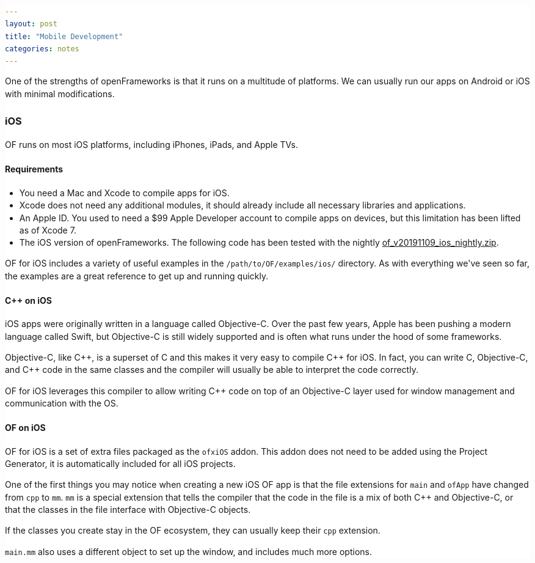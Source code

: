 ```yaml
---
layout: post
title: "Mobile Development"
categories: notes
---
```


One of the strengths of openFrameworks is that it runs on a multitude of platforms. We can usually run our apps on Android or iOS with minimal modifications.

### iOS

OF runs on most iOS platforms, including iPhones, iPads, and Apple TVs.

#### Requirements

* You need a Mac and Xcode to compile apps for iOS.
* Xcode does not need any additional modules, it should already include all necessary libraries and applications.
* An Apple ID. You used to need a $99 Apple Developer account to compile apps on devices, but this limitation has been lifted as of Xcode 7.
* The iOS version of openFrameworks. The following code has been tested with the nightly [of_v20191109_ios_nightly.zip](https://openframeworks.cc/ci_server/versions/nightly/of_v20191109_ios_nightly.zip).

OF for iOS includes a variety of useful examples in the `/path/to/OF/examples/ios/` directory. As with everything we've seen so far, the examples are a great reference to get up and running quickly.

#### C++ on iOS

iOS apps were originally written in a language called Objective-C. Over the past few years, Apple has been pushing a modern language called Swift, but Objective-C is still widely supported and is often what runs under the hood of some frameworks.

Objective-C, like C++, is a superset of C and this makes it very easy to compile C++ for iOS. In fact, you can write C, Objective-C, and C++ code in the same classes and the compiler will usually be able to interpret the code correctly.

OF for iOS leverages this compiler to allow writing C++ code on top of an Objective-C layer used for window management and communication with the OS.

#### OF on iOS

OF for iOS is a set of extra files packaged as the `ofxiOS` addon. This addon does not need to be added using the Project Generator, it is automatically included for all iOS projects.

One of the first things you may notice when creating a new iOS OF app is that the file extensions for `main` and `ofApp` have changed from `cpp` to `mm`. `mm` is a special extension that tells the compiler that the code in the file is a mix of both C++ and Objective-C, or that the classes in the file interface with Objective-C objects. 

If the classes you create stay in the OF ecosystem, they can usually keep their `cpp` extension.

`main.mm` also uses a different object to set up the window, and includes much more options.
